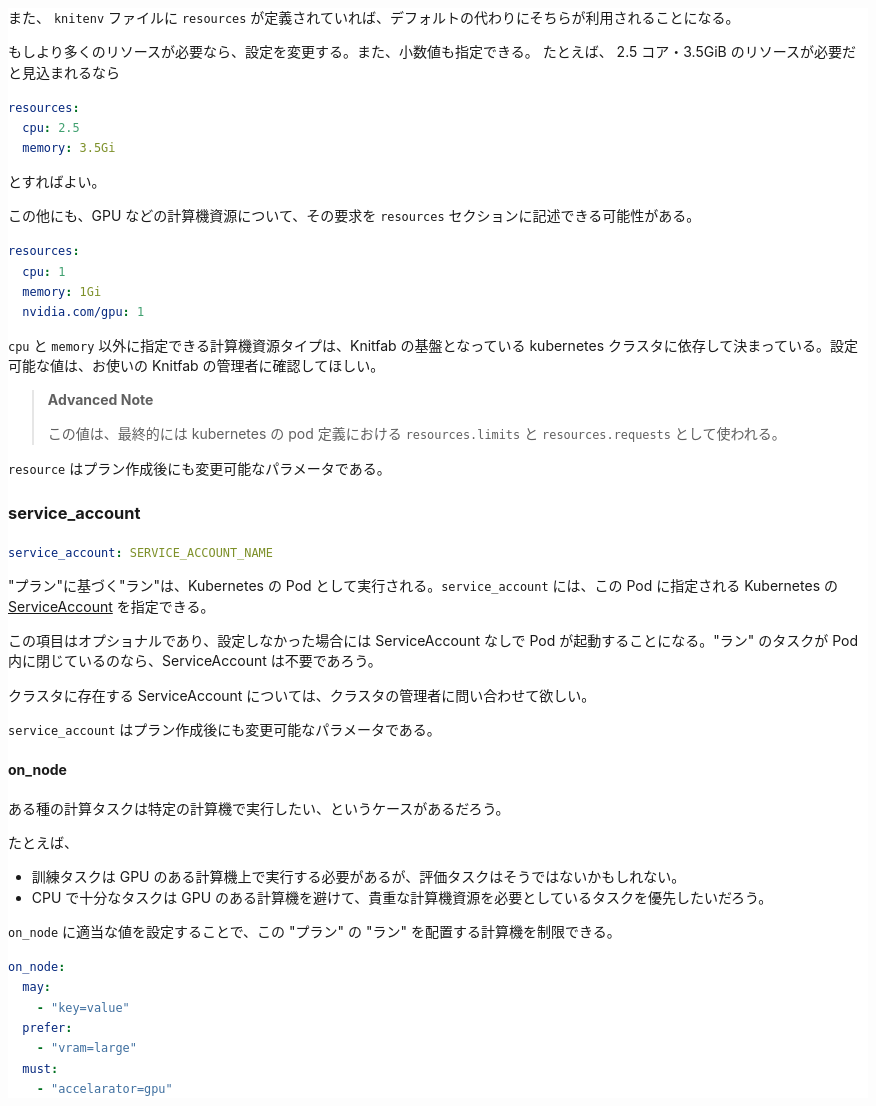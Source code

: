 また、 `knitenv` ファイルに `resources` が定義されていれば、デフォルトの代わりにそちらが利用されることになる。

もしより多くのリソースが必要なら、設定を変更する。また、小数値も指定できる。
たとえば、 2.5 コア・3.5GiB のリソースが必要だと見込まれるなら

```yaml
resources:
  cpu: 2.5
  memory: 3.5Gi
```

とすればよい。

この他にも、GPU などの計算機資源について、その要求を `resources` セクションに記述できる可能性がある。

```yaml
resources:
  cpu: 1
  memory: 1Gi
  nvidia.com/gpu: 1
```

`cpu` と `memory` 以外に指定できる計算機資源タイプは、Knitfab の基盤となっている kubernetes クラスタに依存して決まっている。設定可能な値は、お使いの Knitfab の管理者に確認してほしい。

> **Advanced Note**
>
> この値は、最終的には kubernetes の pod 定義における `resources.limits` と `resources.requests` として使われる。
>

`resource` はプラン作成後にも変更可能なパラメータである。

### service_account

```yaml
service_account: SERVICE_ACCOUNT_NAME
```

"プラン"に基づく"ラン"は、Kubernetes の Pod として実行される。`service_account` には、この Pod に指定される Kubernetes の [ServiceAccount](https://kubernetes.io/docs/concepts/security/service-accounts/) を指定できる。

この項目はオプショナルであり、設定しなかった場合には ServiceAccount なしで Pod が起動することになる。"ラン" のタスクが Pod 内に閉じているのなら、ServiceAccount は不要であろう。

クラスタに存在する ServiceAccount については、クラスタの管理者に問い合わせて欲しい。

`service_account` はプラン作成後にも変更可能なパラメータである。

#### on_node

ある種の計算タスクは特定の計算機で実行したい、というケースがあるだろう。

たとえば、

- 訓練タスクは GPU のある計算機上で実行する必要があるが、評価タスクはそうではないかもしれない。
- CPU で十分なタスクは GPU のある計算機を避けて、貴重な計算機資源を必要としているタスクを優先したいだろう。

`on_node` に適当な値を設定することで、この "プラン" の "ラン" を配置する計算機を制限できる。

```yaml
on_node:
  may:
    - "key=value"
  prefer:
    - "vram=large"
  must:
    - "accelarator=gpu"
```
